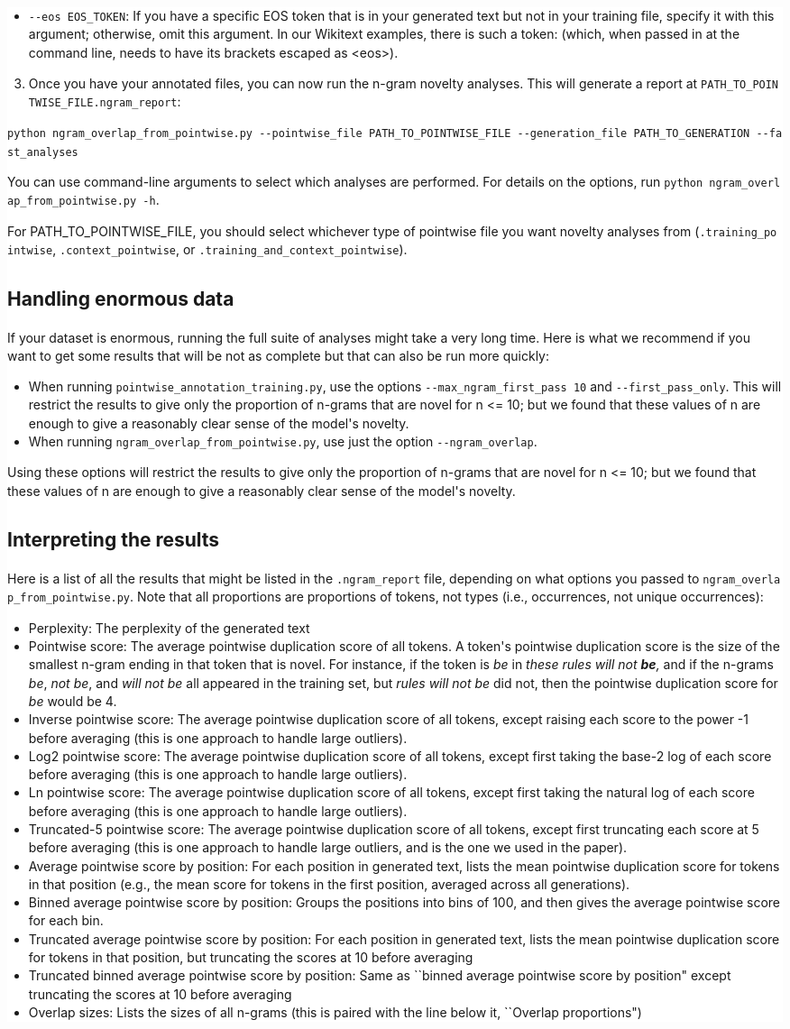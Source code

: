 - `--eos EOS_TOKEN`: If you have a specific EOS token that is in your generated text but not in your training file, specify it with this argument; otherwise, omit this argument. In our Wikitext examples, there is such a token: <eos> (which, when passed in at the command line, needs to have its brackets escaped as \<eos\>).

3. Once you have your annotated files, you can now run the n-gram novelty analyses. This will generate a report at `PATH_TO_POINTWISE_FILE.ngram_report`:
```
python ngram_overlap_from_pointwise.py --pointwise_file PATH_TO_POINTWISE_FILE --generation_file PATH_TO_GENERATION --fast_analyses
```

You can use command-line arguments to select which analyses are performed. For details on the options, run `python ngram_overlap_from_pointwise.py -h`. 

For PATH_TO_POINTWISE_FILE, you should select whichever type of pointwise file you want novelty analyses from (`.training_pointwise`, `.context_pointwise`, or `.training_and_context_pointwise`). 

## Handling enormous data

If your dataset is enormous, running the full suite of analyses might take a very long time. Here is what we recommend if you want to get some results that will be not as complete but that can also be run more quickly:
- When running `pointwise_annotation_training.py`, use the options `--max_ngram_first_pass 10` and `--first_pass_only`. This will restrict the results to give only the proportion of n-grams that are novel for n <= 10; but we found that these values of n are enough to give a reasonably clear sense of the model's novelty.
- When running `ngram_overlap_from_pointwise.py`, use just the option `--ngram_overlap`.

Using these options will restrict the results to give only the proportion of n-grams that are novel for n <= 10; but we found that these values of n are enough to give a reasonably clear sense of the model's novelty.


## Interpreting the results

Here is a list of all the results that might be listed in the `.ngram_report` file, depending on what options you passed to `ngram_overlap_from_pointwise.py`. Note that all proportions are proportions of tokens, not types (i.e., occurrences, not unique occurrences):
- Perplexity: The perplexity of the generated text
- Pointwise score: The average pointwise duplication score of all tokens. A token's pointwise duplication score is the size of the smallest n-gram ending in that token that is novel. For instance, if the token is *be* in *these rules will not ***be***,* and if the n-grams *be*, *not be*, and *will not be* all appeared in the training set, but *rules will not be* did not, then the pointwise duplication score for *be* would be 4.
- Inverse pointwise score: The average pointwise duplication score of all tokens, except raising each score to the power -1 before averaging (this is one approach to handle large outliers).
- Log2 pointwise score: The average pointwise duplication score of all tokens, except first taking the base-2 log of each score before averaging (this is one approach to handle large outliers).
- Ln pointwise score: The average pointwise duplication score of all tokens, except first taking the natural log of each score before averaging (this is one approach to handle large outliers).
- Truncated-5 pointwise score: The average pointwise duplication score of all tokens, except first truncating each score at 5 before averaging (this is one approach to handle large outliers, and is the one we used in the paper). 
- Average pointwise score by position: For each position in generated text, lists the mean pointwise duplication score for tokens in that position (e.g., the mean score for tokens in the first position, averaged across all generations).
- Binned average pointwise score by position: Groups the positions into bins of 100, and then gives the average pointwise score for each bin.
- Truncated average pointwise score by position: For each position in generated text, lists the mean pointwise duplication score for tokens in that position, but truncating the scores at 10 before averaging
- Truncated binned average pointwise score by position: Same as ``binned average pointwise score by position" except truncating the scores at 10 before averaging
- Overlap sizes: Lists the sizes of all n-grams (this is paired with the line below it, ``Overlap proportions")